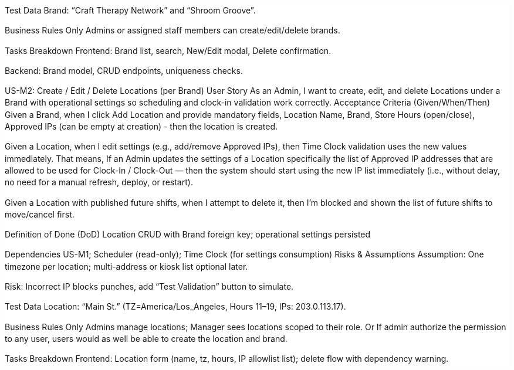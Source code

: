 
Test Data
Brand: “Craft Therapy Network” and “Shroom Groove”.


Business Rules
Only Admins or assigned staff members can create/edit/delete brands.


Tasks Breakdown
Frontend: Brand list, search, New/Edit modal, Delete confirmation.


Backend: Brand model, CRUD endpoints, uniqueness checks.


US-M2: Create / Edit / Delete Locations (per Brand)
User Story
 As an Admin, I want to create, edit, and delete Locations under a Brand with operational settings so scheduling and clock-in validation work correctly.
Acceptance Criteria (Given/When/Then)
Given a Brand, when I click Add Location and provide mandatory fields, Location Name, Brand, Store Hours (open/close), Approved IPs (can be empty at creation) - then the location is created.


Given a Location, when I edit settings (e.g., add/remove Approved IPs), then Time Clock validation uses the new values immediately.
That means, If an Admin updates the settings of a Location specifically the list of Approved IP addresses that are allowed to be used for Clock-In / Clock-Out — then the system should start using the new IP list immediately (i.e., without delay, no need for a manual refresh, deploy, or restart).


Given a Location with published future shifts, when I attempt to delete it, then I’m blocked and shown the list of future shifts to move/cancel first.


Definition of Done (DoD)
Location CRUD with Brand foreign key; operational settings persisted


Dependencies
 US-M1; Scheduler (read-only); Time Clock (for settings consumption)
Risks & Assumptions
Assumption: One timezone per location; multi-address or kiosk list optional later.


Risk: Incorrect IP blocks punches, add “Test Validation” button to simulate.


Test Data
Location: “Main St.” (TZ=America/Los_Angeles, Hours 11–19, IPs: 203.0.113.17).


Business Rules
Only Admins manage locations; Manager sees locations scoped to their role.
Or If admin authorize the permission to any user, users would as well be able to create the location and brand.


Tasks Breakdown
Frontend: Location form (name, tz, hours, IP allowlist list); delete flow with dependency warning.

